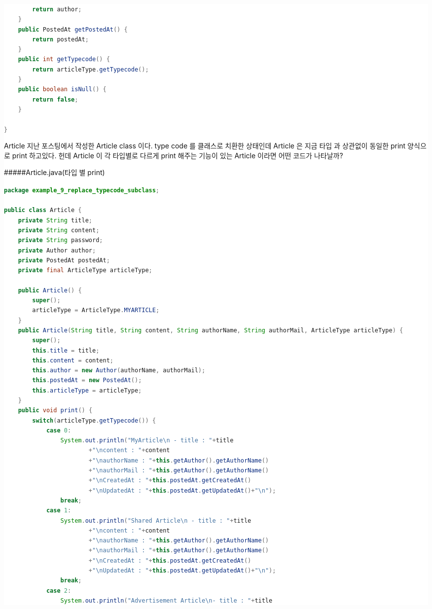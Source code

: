 ```java
		return author;
	}
	public PostedAt getPostedAt() {
		return postedAt;
	}
	public int getTypecode() {
		return articleType.getTypecode();
	}
	public boolean isNull() {
		return false;
	}

}
```
Article 지난 포스팅에서 작성한 Article class 이다. type code 를 클래스로 치환한 상태인데
Article 은 지금 타입 과 상관없이 동일한 print 양식으로 print 하고있다.
헌데 Article 이 각 타입별로 다르게 print 해주는 기능이 있는 Article 이라면
어떤 코드가 나타날까?

#####Article.java(타입 별 print)
```java
package example_9_replace_typecode_subclass;

public class Article {
	private String title;
	private String content;
	private String password;
	private Author author;
	private PostedAt postedAt;
	private final ArticleType articleType;

	public Article() {
		super();
		articleType = ArticleType.MYARTICLE;
	}
	public Article(String title, String content, String authorName, String authorMail, ArticleType articleType) {
		super();
		this.title = title;
		this.content = content;
		this.author = new Author(authorName, authorMail);
		this.postedAt = new PostedAt();
		this.articleType = articleType;
	}
	public void print() {
		switch(articleType.getTypecode()) {
			case 0:
				System.out.println("MyArticle\n - title : "+title
						+"\ncontent : "+content
						+"\nauthorName : "+this.getAuthor().getAuthorName()
						+"\nauthorMail : "+this.getAuthor().getAuthorName()
						+"\nCreatedAt : "+this.postedAt.getCreatedAt()
						+"\nUpdatedAt : "+this.postedAt.getUpdatedAt()+"\n");
				break;
			case 1:
				System.out.println("Shared Article\n - title : "+title
						+"\ncontent : "+content
						+"\nauthorName : "+this.getAuthor().getAuthorName()
						+"\nauthorMail : "+this.getAuthor().getAuthorName()
						+"\nCreatedAt : "+this.postedAt.getCreatedAt()
						+"\nUpdatedAt : "+this.postedAt.getUpdatedAt()+"\n");
				break;
			case 2:
				System.out.println("Advertisement Article\n- title : "+title
```